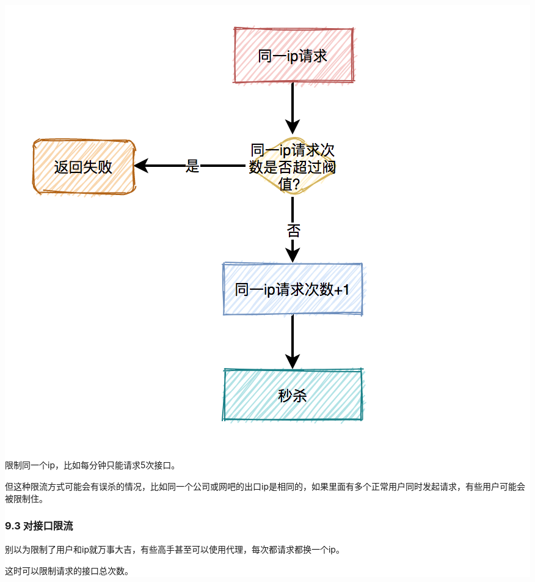 ![1720592107257-dd31d75c-10cd-4b79-9bbc-b57d9385771a.png](./img/Inar1Kbbew3t12tA/1720592107257-dd31d75c-10cd-4b79-9bbc-b57d9385771a-336524.png)

限制同一个ip，比如每分钟只能请求5次接口。

但这种限流方式可能会有误杀的情况，比如同一个公司或网吧的出口ip是相同的，如果里面有多个正常用户同时发起请求，有些用户可能会被限制住。

### 9.3 对接口限流
别以为限制了用户和ip就万事大吉，有些高手甚至可以使用代理，每次都请求都换一个ip。

这时可以限制请求的接口总次数。
